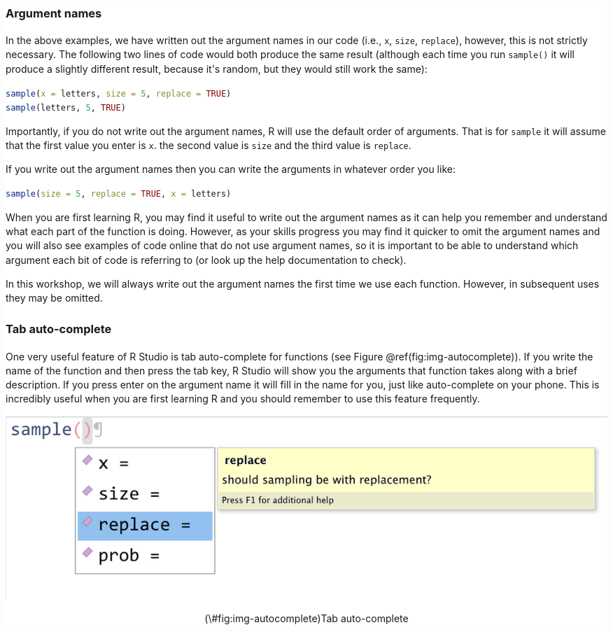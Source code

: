 ### Argument names

In the above examples, we have written out the argument names in our code (i.e., `x`, `size`, `replace`), however, this is not strictly necessary. The following two lines of code would both produce the same result (although each time you run `sample()` it will produce a slightly different result, because it's random, but they would still work the same):


```r
sample(x = letters, size = 5, replace = TRUE)
sample(letters, 5, TRUE)
```

Importantly, if you do not write out the argument names, R will use the default order of arguments. That is for `sample` it will assume that the first value you enter is `x`. the second value is `size` and the third value is `replace`. 

If you write out the argument names then you can write the arguments in whatever order you like:


```r
sample(size = 5, replace = TRUE, x = letters)
```

When you are first learning R, you may find it useful to write out the argument names as it can help you remember and understand what each part of the function is doing. However, as your skills progress you may find it quicker to omit the argument names and you will also see examples of code online that do not use argument names, so it is important to be able to understand which argument each bit of code is referring to (or look up the help documentation to check).

In this workshop, we will always write out the argument names the first time we use each function. However, in subsequent uses they may be omitted.

### Tab auto-complete

One very useful feature of R Studio is  tab auto-complete for functions (see Figure \@ref(fig:img-autocomplete)). If you write the name of the function and then press the tab key, R Studio will show you the arguments that function takes along with a brief description. If you press enter on the argument name it will fill in the name for you, just like auto-complete on your phone. This is incredibly useful when you are first learning R and you should remember to use this feature frequently. 

<div class="figure" style="text-align: center">
<img src="images/intro/autocomplete.png" alt="Tab auto-complete" width="100%" />
<p class="caption">(\#fig:img-autocomplete)Tab auto-complete</p>
</div>
